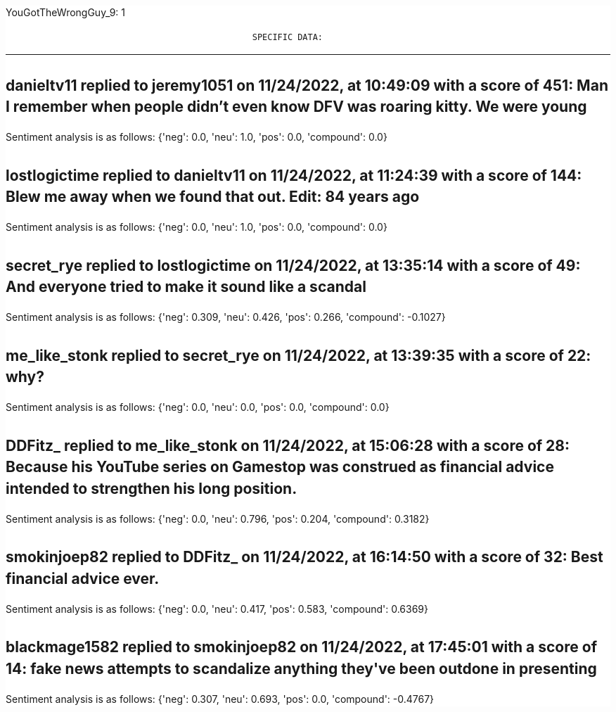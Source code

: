 YouGotTheWrongGuy_9: 1


                                                     SPECIFIC DATA:                                                                        

_______________________________________________________________________________________________________________________________
 
 
danieltv11 replied to jeremy1051 on 11/24/2022, at 10:49:09 with a score of 451:
Man I remember when people didn’t even know DFV was roaring kitty. We were young
----------------------------------------------
Sentiment analysis is as follows: 
{'neg': 0.0, 'neu': 1.0, 'pos': 0.0, 'compound': 0.0}
 
 
lostlogictime replied to danieltv11 on 11/24/2022, at 11:24:39 with a score of 144:
Blew me away when we found that out. Edit: 84 years ago
----------------------------------------------
Sentiment analysis is as follows: 
{'neg': 0.0, 'neu': 1.0, 'pos': 0.0, 'compound': 0.0}
 
 
secret_rye replied to lostlogictime on 11/24/2022, at 13:35:14 with a score of 49:
And everyone tried to make it sound like a scandal
----------------------------------------------
Sentiment analysis is as follows: 
{'neg': 0.309, 'neu': 0.426, 'pos': 0.266, 'compound': -0.1027}
 
 
me_like_stonk replied to secret_rye on 11/24/2022, at 13:39:35 with a score of 22:
why?
----------------------------------------------
Sentiment analysis is as follows: 
{'neg': 0.0, 'neu': 0.0, 'pos': 0.0, 'compound': 0.0}
 
 
DDFitz_ replied to me_like_stonk on 11/24/2022, at 15:06:28 with a score of 28:
Because his YouTube series on Gamestop was construed as financial advice intended to strengthen his long position.
----------------------------------------------
Sentiment analysis is as follows: 
{'neg': 0.0, 'neu': 0.796, 'pos': 0.204, 'compound': 0.3182}
 
 
smokinjoep82 replied to DDFitz_ on 11/24/2022, at 16:14:50 with a score of 32:
Best financial advice ever.
----------------------------------------------
Sentiment analysis is as follows: 
{'neg': 0.0, 'neu': 0.417, 'pos': 0.583, 'compound': 0.6369}
 
 
blackmage1582 replied to smokinjoep82 on 11/24/2022, at 17:45:01 with a score of 14:
fake news attempts to scandalize anything they've been outdone in presenting
----------------------------------------------
Sentiment analysis is as follows: 
{'neg': 0.307, 'neu': 0.693, 'pos': 0.0, 'compound': -0.4767}
 
 